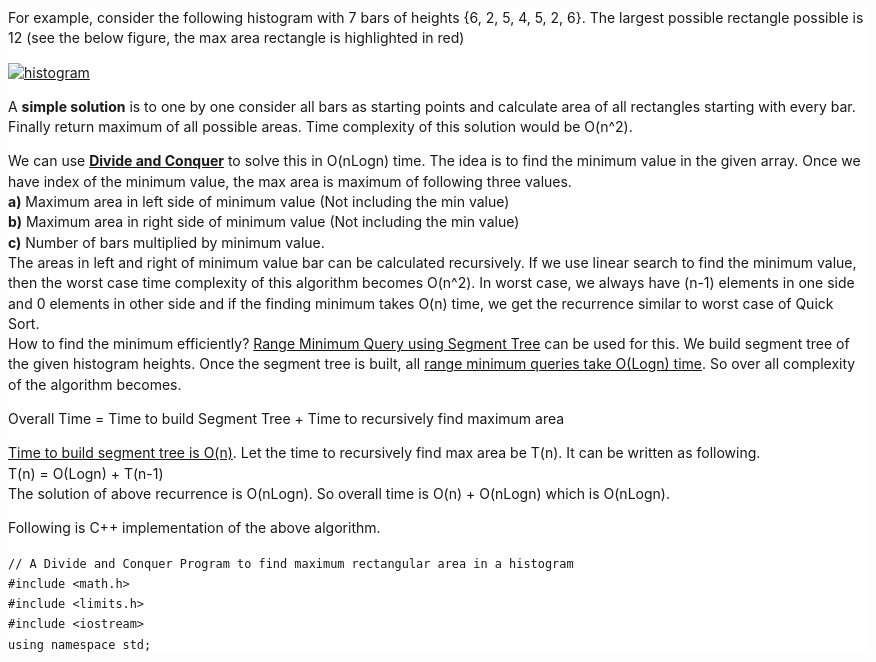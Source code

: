For example, consider the following histogram with 7 bars of heights {6,
2, 5, 4, 5, 2, 6}. The largest possible rectangle possible is 12 (see
the below figure, the max area rectangle is highlighted in red)

[![histogram](http://d2o58evtke57tz.cloudfront.net/wp-content/uploads/histogram1.png)](http://d2o58evtke57tz.cloudfront.net/wp-content/uploads/histogram1.png)

A **simple solution** is to one by one consider all bars as starting
points and calculate area of all rectangles starting with every bar.
Finally return maximum of all possible areas. Time complexity of this
solution would be O(n^2).

We can use **[Divide and
Conquer](http://www.geeksforgeeks.org/divide-and-conquer-set-1-find-closest-pair-of-points/)**
to solve this in O(nLogn) time. The idea is to find the minimum value in
the given array. Once we have index of the minimum value, the max area
is maximum of following three values.  
 **a)** Maximum area in left side of minimum value (Not including the
min value)  
 **b)** Maximum area in right side of minimum value (Not including the
min value)  
 **c)** Number of bars multiplied by minimum value.  
 The areas in left and right of minimum value bar can be calculated
recursively. If we use linear search to find the minimum value, then the
worst case time complexity of this algorithm becomes O(n^2). In worst
case, we always have (n-1) elements in one side and 0 elements in other
side and if the finding minimum takes O(n) time, we get the recurrence
similar to worst case of Quick Sort.  
 How to find the minimum efficiently? [Range Minimum Query using Segment
Tree](http://www.geeksforgeeks.org/segment-tree-set-1-range-minimum-query/)
can be used for this. We build segment tree of the given histogram
heights. Once the segment tree is built, all [range minimum queries take
O(Logn)
time](http://www.geeksforgeeks.org/segment-tree-set-1-range-minimum-query/).
So over all complexity of the algorithm becomes.

Overall Time = Time to build Segment Tree + Time to recursively find
maximum area

[Time to build segment tree is
O(n)](http://www.geeksforgeeks.org/segment-tree-set-1-sum-of-given-range/).
Let the time to recursively find max area be T(n). It can be written as
following.  
 T(n) = O(Logn) + T(n-1)  
 The solution of above recurrence is O(nLogn). So overall time is O(n) +
O(nLogn) which is O(nLogn).

Following is C++ implementation of the above algorithm.

    // A Divide and Conquer Program to find maximum rectangular area in a histogram
    #include <math.h>
    #include <limits.h>
    #include <iostream>
    using namespace std;
